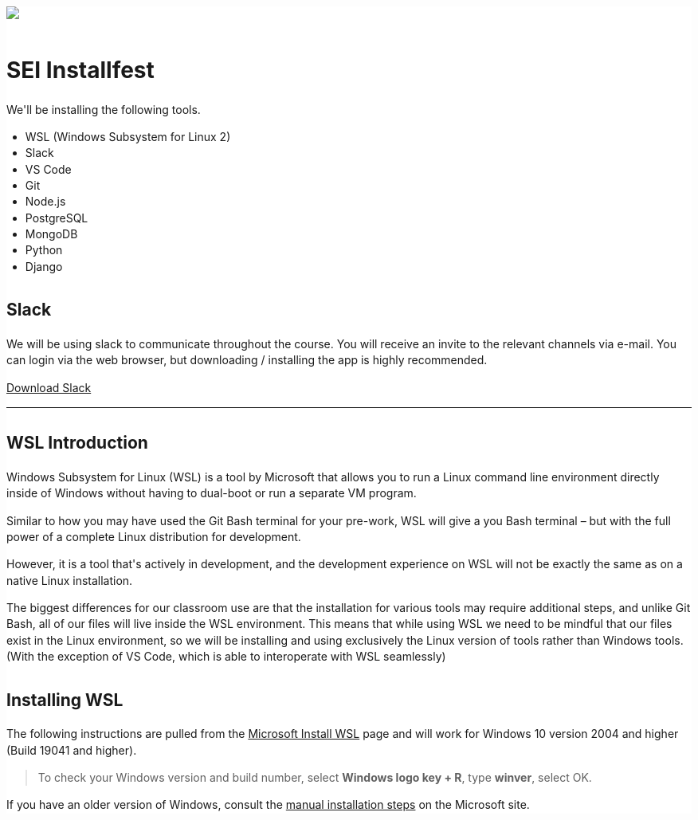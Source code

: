 <img src="https://i.imgur.com/pF2sUV5.jpg">

# SEI Installfest

We'll be installing the following tools.

- WSL (Windows Subsystem for Linux 2)
- Slack
- VS Code
- Git
- Node.js
- PostgreSQL
- MongoDB
- Python
- Django

## Slack

We will be using slack to communicate throughout the course. You will receive an invite to the relevant channels via e-mail. You can login via the web browser, but downloading / installing the app is highly recommended.

[Download Slack](https://slack.com/downloads/windows)

---


## WSL Introduction
Windows Subsystem for Linux (WSL) is a tool by Microsoft that allows you to run a Linux command line environment directly inside of Windows without having to dual-boot or run a separate VM program.

Similar to how you may have used the Git Bash terminal for your pre-work, WSL will give a you Bash terminal – but with the full power of a complete Linux distribution for development.

However, it is a tool that's actively in development, and the development experience on WSL will not be exactly the same as on a native Linux installation.

The biggest differences for our classroom use are that the installation for various tools may require additional steps, and unlike Git Bash, all of our files will live inside the WSL environment. This means that while using WSL we need to be mindful that our files exist in the Linux environment, so we will be installing and using exclusively the Linux version of tools rather than Windows tools. (With the exception of VS Code, which is able to interoperate with WSL seamlessly)

## Installing WSL
The following instructions are pulled from the [Microsoft Install WSL](https://docs.microsoft.com/en-us/windows/wsl/install) page and will work for Windows 10 
version 2004 and higher (Build 19041 and higher).

> To check your Windows version and build number, select **Windows logo key + R**, type **winver**, select OK.

If you have an older version of Windows, consult the [manual installation steps](https://docs.microsoft.com/en-us/windows/wsl/install-manual) on the Microsoft site.
